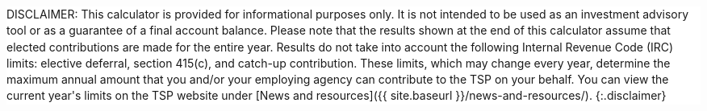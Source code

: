 DISCLAIMER: This calculator is provided for informational purposes only. It is not intended to be used as an investment advisory tool or as a guarantee of a final account balance. Please note that the results shown at the end of this calculator assume that elected contributions are made for the entire year. Results do not take into account the following Internal Revenue Code (IRC) limits: <span data-term="Elective Deferral Limit" class="js-glossary-toggle term term-end">elective deferral</span>, <span data-term="Section 415(c) Limit" class="js-glossary-toggle term term-end">section 415(c)</span>, and <span data-term="Catch-Up Contribution Limit" class="js-glossary-toggle term term-end">catch-up contribution</span>. These limits, which may change every year, determine the maximum annual amount that you and/or your employing agency can contribute to the TSP on your behalf. You can view the current year's limits on the TSP website under [News and resources]({{ site.baseurl }}/news-and-resources/).
{:.disclaimer}
